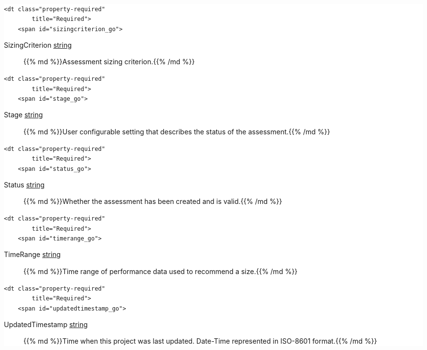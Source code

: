     <dt class="property-required"
            title="Required">
        <span id="sizingcriterion_go">
<a href="#sizingcriterion_go" style="color: inherit; text-decoration: inherit;">Sizing<wbr>Criterion</a>
</span> 
        <span class="property-indicator"></span>
        <span class="property-type"><a href="https://golang.org/pkg/builtin/#string">string</a></span>
    </dt>
    <dd>{{% md %}}Assessment sizing criterion.{{% /md %}}</dd>

    <dt class="property-required"
            title="Required">
        <span id="stage_go">
<a href="#stage_go" style="color: inherit; text-decoration: inherit;">Stage</a>
</span> 
        <span class="property-indicator"></span>
        <span class="property-type"><a href="https://golang.org/pkg/builtin/#string">string</a></span>
    </dt>
    <dd>{{% md %}}User configurable setting that describes the status of the assessment.{{% /md %}}</dd>

    <dt class="property-required"
            title="Required">
        <span id="status_go">
<a href="#status_go" style="color: inherit; text-decoration: inherit;">Status</a>
</span> 
        <span class="property-indicator"></span>
        <span class="property-type"><a href="https://golang.org/pkg/builtin/#string">string</a></span>
    </dt>
    <dd>{{% md %}}Whether the assessment has been created and is valid.{{% /md %}}</dd>

    <dt class="property-required"
            title="Required">
        <span id="timerange_go">
<a href="#timerange_go" style="color: inherit; text-decoration: inherit;">Time<wbr>Range</a>
</span> 
        <span class="property-indicator"></span>
        <span class="property-type"><a href="https://golang.org/pkg/builtin/#string">string</a></span>
    </dt>
    <dd>{{% md %}}Time range of performance data used to recommend a size.{{% /md %}}</dd>

    <dt class="property-required"
            title="Required">
        <span id="updatedtimestamp_go">
<a href="#updatedtimestamp_go" style="color: inherit; text-decoration: inherit;">Updated<wbr>Timestamp</a>
</span> 
        <span class="property-indicator"></span>
        <span class="property-type"><a href="https://golang.org/pkg/builtin/#string">string</a></span>
    </dt>
    <dd>{{% md %}}Time when this project was last updated. Date-Time represented in ISO-8601 format.{{% /md %}}</dd>
